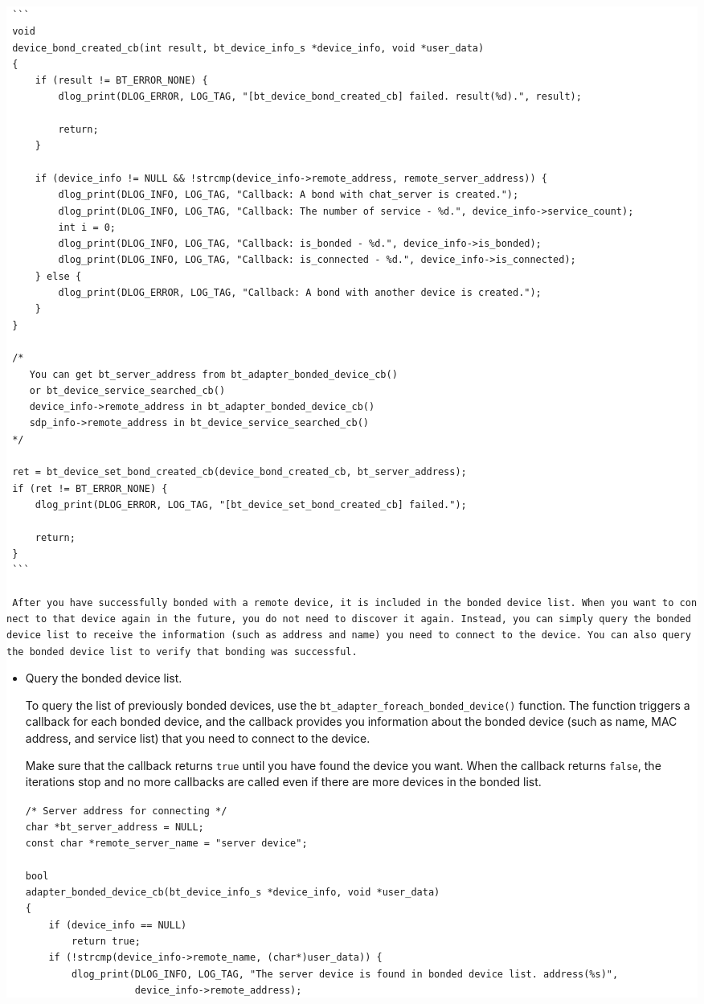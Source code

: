      ```
     void
     device_bond_created_cb(int result, bt_device_info_s *device_info, void *user_data)
     {
         if (result != BT_ERROR_NONE) {
             dlog_print(DLOG_ERROR, LOG_TAG, "[bt_device_bond_created_cb] failed. result(%d).", result);

             return;
         }

         if (device_info != NULL && !strcmp(device_info->remote_address, remote_server_address)) {
             dlog_print(DLOG_INFO, LOG_TAG, "Callback: A bond with chat_server is created.");
             dlog_print(DLOG_INFO, LOG_TAG, "Callback: The number of service - %d.", device_info->service_count);
             int i = 0;
             dlog_print(DLOG_INFO, LOG_TAG, "Callback: is_bonded - %d.", device_info->is_bonded);
             dlog_print(DLOG_INFO, LOG_TAG, "Callback: is_connected - %d.", device_info->is_connected);
         } else {
             dlog_print(DLOG_ERROR, LOG_TAG, "Callback: A bond with another device is created.");
         }
     }

     /*
        You can get bt_server_address from bt_adapter_bonded_device_cb()
        or bt_device_service_searched_cb()
        device_info->remote_address in bt_adapter_bonded_device_cb()
        sdp_info->remote_address in bt_device_service_searched_cb()
     */

     ret = bt_device_set_bond_created_cb(device_bond_created_cb, bt_server_address);
     if (ret != BT_ERROR_NONE) {
         dlog_print(DLOG_ERROR, LOG_TAG, "[bt_device_set_bond_created_cb] failed.");

         return;
     }
     ```

     After you have successfully bonded with a remote device, it is included in the bonded device list. When you want to connect to that device again in the future, you do not need to discover it again. Instead, you can simply query the bonded device list to receive the information (such as address and name) you need to connect to the device. You can also query the bonded device list to verify that bonding was successful.

- Query the bonded device list.

  To query the list of previously bonded devices, use the `bt_adapter_foreach_bonded_device()` function. The function triggers a callback for each bonded device, and the callback provides you information about the bonded device (such as name, MAC address, and service list) that you need to connect to the device.

  Make sure that the callback returns `true` until you have found the device you want. When the callback returns `false`, the iterations stop and no more callbacks are called even if there are more devices in the bonded list.

  ```
  /* Server address for connecting */
  char *bt_server_address = NULL;
  const char *remote_server_name = "server device";

  bool
  adapter_bonded_device_cb(bt_device_info_s *device_info, void *user_data)
  {
      if (device_info == NULL)
          return true;
      if (!strcmp(device_info->remote_name, (char*)user_data)) {
          dlog_print(DLOG_INFO, LOG_TAG, "The server device is found in bonded device list. address(%s)",
                     device_info->remote_address);
  ```